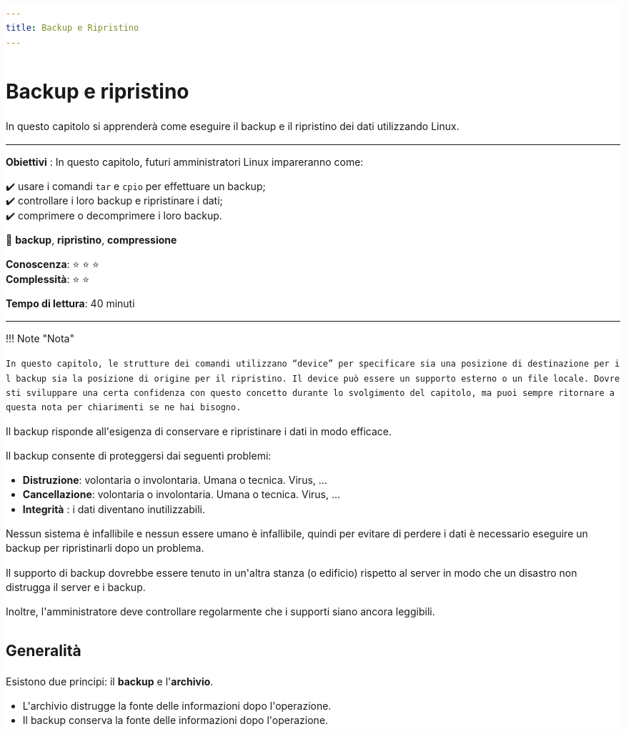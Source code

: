 ```yaml
---
title: Backup e Ripristino
---
```


# Backup e ripristino

In questo capitolo si apprenderà come eseguire il backup e il ripristino dei dati utilizzando Linux.

****

**Obiettivi** : In questo capitolo, futuri amministratori Linux impareranno come:

:heavy_check_mark: usare i comandi `tar` e `cpio` per effettuare un backup;  
:heavy_check_mark: controllare i loro backup e ripristinare i dati;  
:heavy_check_mark: comprimere o decomprimere i loro backup.

:checkered_flag: **backup**, **ripristino**, **compressione**

**Conoscenza**: :star: :star: :star:  
**Complessità**: :star: :star:

**Tempo di lettura**: 40 minuti

****

!!! Note "Nota"

    In questo capitolo, le strutture dei comandi utilizzano “device” per specificare sia una posizione di destinazione per il backup sia la posizione di origine per il ripristino. Il device può essere un supporto esterno o un file locale. Dovresti sviluppare una certa confidenza con questo concetto durante lo svolgimento del capitolo, ma puoi sempre ritornare a questa nota per chiarimenti se ne hai bisogno.

Il backup risponde all'esigenza di conservare e ripristinare i dati in modo efficace.

Il backup consente di proteggersi dai seguenti problemi:

* **Distruzione**: volontaria o involontaria. Umana o tecnica. Virus, ...
* **Cancellazione**: volontaria o involontaria. Umana o tecnica. Virus, ...
* **Integrità** : i dati diventano inutilizzabili.

Nessun sistema è infallibile e nessun essere umano è infallibile, quindi per evitare di perdere i dati è necessario eseguire un backup per ripristinarli dopo un problema.

Il supporto di backup dovrebbe essere tenuto in un'altra stanza (o edificio) rispetto al server in modo che un disastro non distrugga il server e i backup.

Inoltre, l'amministratore deve controllare regolarmente che i supporti siano ancora leggibili.

## Generalità

Esistono due principi: il <strong x-id=“1”>backup</strong> e l'<strong x-id=“1”>archivio</strong>.

* L'archivio distrugge la fonte delle informazioni dopo l'operazione.
* Il backup conserva la fonte delle informazioni dopo l'operazione.
